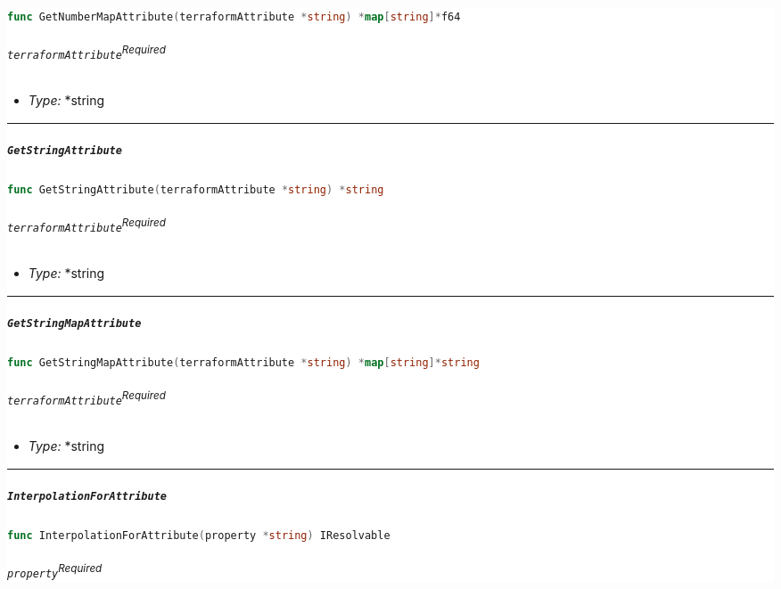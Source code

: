 ```go
func GetNumberMapAttribute(terraformAttribute *string) *map[string]*f64
```

###### `terraformAttribute`<sup>Required</sup> <a name="terraformAttribute" id="@cdktf/provider-hcp.hvnPeeringConnection.HvnPeeringConnectionTimeoutsOutputReference.getNumberMapAttribute.parameter.terraformAttribute"></a>

- *Type:* *string

---

##### `GetStringAttribute` <a name="GetStringAttribute" id="@cdktf/provider-hcp.hvnPeeringConnection.HvnPeeringConnectionTimeoutsOutputReference.getStringAttribute"></a>

```go
func GetStringAttribute(terraformAttribute *string) *string
```

###### `terraformAttribute`<sup>Required</sup> <a name="terraformAttribute" id="@cdktf/provider-hcp.hvnPeeringConnection.HvnPeeringConnectionTimeoutsOutputReference.getStringAttribute.parameter.terraformAttribute"></a>

- *Type:* *string

---

##### `GetStringMapAttribute` <a name="GetStringMapAttribute" id="@cdktf/provider-hcp.hvnPeeringConnection.HvnPeeringConnectionTimeoutsOutputReference.getStringMapAttribute"></a>

```go
func GetStringMapAttribute(terraformAttribute *string) *map[string]*string
```

###### `terraformAttribute`<sup>Required</sup> <a name="terraformAttribute" id="@cdktf/provider-hcp.hvnPeeringConnection.HvnPeeringConnectionTimeoutsOutputReference.getStringMapAttribute.parameter.terraformAttribute"></a>

- *Type:* *string

---

##### `InterpolationForAttribute` <a name="InterpolationForAttribute" id="@cdktf/provider-hcp.hvnPeeringConnection.HvnPeeringConnectionTimeoutsOutputReference.interpolationForAttribute"></a>

```go
func InterpolationForAttribute(property *string) IResolvable
```

###### `property`<sup>Required</sup> <a name="property" id="@cdktf/provider-hcp.hvnPeeringConnection.HvnPeeringConnectionTimeoutsOutputReference.interpolationForAttribute.parameter.property"></a>
